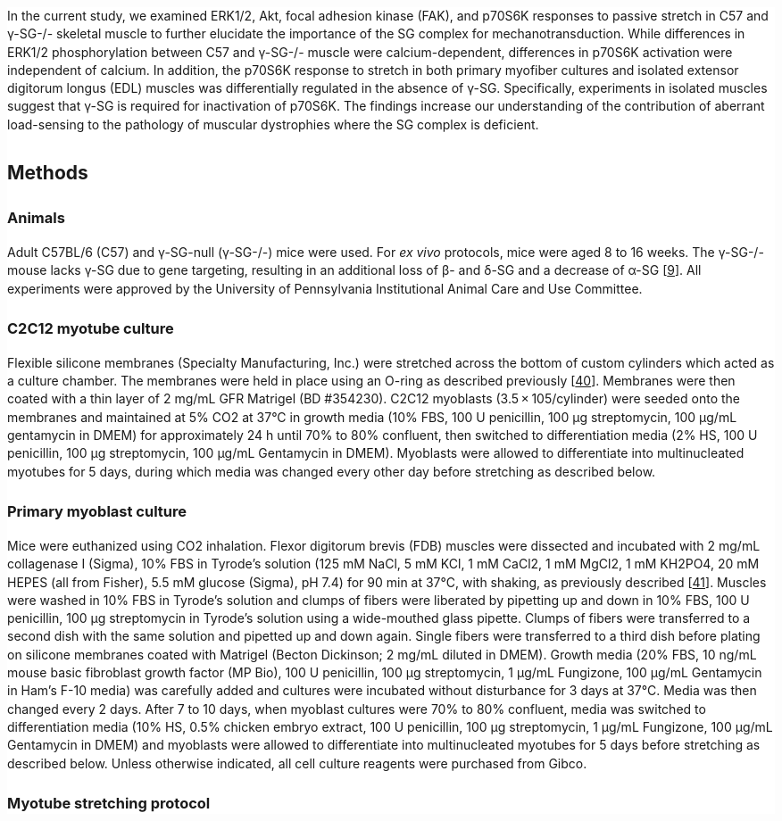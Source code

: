 In the current study, we examined ERK1/2, Akt, focal adhesion kinase (FAK), and p70S6K responses to passive stretch in C57 and γ-SG-/- skeletal muscle to further elucidate the importance of the SG complex for mechanotransduction. While differences in ERK1/2 phosphorylation between C57 and γ-SG-/- muscle were calcium-dependent, differences in p70S6K activation were independent of calcium. In addition, the p70S6K response to stretch in both primary myofiber cultures and isolated extensor digitorum longus (EDL) muscles was differentially regulated in the absence of γ-SG. Specifically, experiments in isolated muscles suggest that γ-SG is required for inactivation of p70S6K. The findings increase our understanding of the contribution of aberrant load-sensing to the pathology of muscular dystrophies where the SG complex is deficient.

## Methods

### Animals

Adult C57BL/6 (C57) and γ-SG-null (γ-SG-/-) mice were used. For *ex vivo* protocols, mice were aged 8 to 16 weeks. The γ-SG-/- mouse lacks γ-SG due to gene targeting, resulting in an additional loss of β- and δ-SG and a decrease of α-SG [[9](#B9)]. All experiments were approved by the University of Pennsylvania Institutional Animal Care and Use Committee.

### C2C12 myotube culture

Flexible silicone membranes (Specialty Manufacturing, Inc.) were stretched across the bottom of custom cylinders which acted as a culture chamber. The membranes were held in place using an O-ring as described previously [[40](#B40)]. Membranes were then coated with a thin layer of 2 mg/mL GFR Matrigel (BD #354230). C2C12 myoblasts (3.5 × 105/cylinder) were seeded onto the membranes and maintained at 5% CO2 at 37°C in growth media (10% FBS, 100 U penicillin, 100 μg streptomycin, 100 μg/mL gentamycin in DMEM) for approximately 24 h until 70% to 80% confluent, then switched to differentiation media (2% HS, 100 U penicillin, 100 μg streptomycin, 100 μg/mL Gentamycin in DMEM). Myoblasts were allowed to differentiate into multinucleated myotubes for 5 days, during which media was changed every other day before stretching as described below.

### Primary myoblast culture

Mice were euthanized using CO2 inhalation. Flexor digitorum brevis (FDB) muscles were dissected and incubated with 2 mg/mL collagenase I (Sigma), 10% FBS in Tyrode’s solution (125 mM NaCl, 5 mM KCl, 1 mM CaCl2, 1 mM MgCl2, 1 mM KH2PO4, 20 mM HEPES (all from Fisher), 5.5 mM glucose (Sigma), pH 7.4) for 90 min at 37°C, with shaking, as previously described [[41](#B41)]. Muscles were washed in 10% FBS in Tyrode’s solution and clumps of fibers were liberated by pipetting up and down in 10% FBS, 100 U penicillin, 100 μg streptomycin in Tyrode’s solution using a wide-mouthed glass pipette. Clumps of fibers were transferred to a second dish with the same solution and pipetted up and down again. Single fibers were transferred to a third dish before plating on silicone membranes coated with Matrigel (Becton Dickinson; 2 mg/mL diluted in DMEM). Growth media (20% FBS, 10 ng/mL mouse basic fibroblast growth factor (MP Bio), 100 U penicillin, 100 μg streptomycin, 1 μg/mL Fungizone, 100 μg/mL Gentamycin in Ham’s F-10 media) was carefully added and cultures were incubated without disturbance for 3 days at 37°C. Media was then changed every 2 days. After 7 to 10 days, when myoblast cultures were 70% to 80% confluent, media was switched to differentiation media (10% HS, 0.5% chicken embryo extract, 100 U penicillin, 100 μg streptomycin, 1 μg/mL Fungizone, 100 μg/mL Gentamycin in DMEM) and myoblasts were allowed to differentiate into multinucleated myotubes for 5 days before stretching as described below. Unless otherwise indicated, all cell culture reagents were purchased from Gibco.

### Myotube stretching protocol
